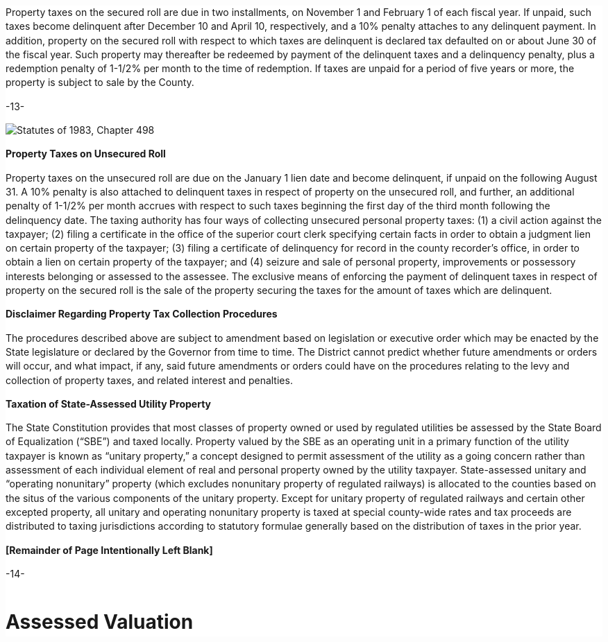 Property taxes on the secured roll are due in two installments, on November 1 and February 1 of each fiscal year. If unpaid, such taxes become delinquent after December 10 and April 10, respectively, and a 10% penalty attaches to any delinquent payment. In addition, property on the secured roll with respect to which taxes are delinquent is declared tax defaulted on or about June 30 of the fiscal year. Such property may thereafter be redeemed by payment of the delinquent taxes and a delinquency penalty, plus a redemption penalty of 1-1/2% per month to the time of redemption. If taxes are unpaid for a period of five years or more, the property is subject to sale by the County.

-13-

![Statutes of 1983, Chapter 498](https://via.placeholder.com/768x993.png?text=Statutes+of+1983,+Chapter+498)

**Property Taxes on Unsecured Roll**

Property taxes on the unsecured roll are due on the January 1 lien date and become delinquent, if unpaid on the following August 31. A 10% penalty is also attached to delinquent taxes in respect of property on the unsecured roll, and further, an additional penalty of 1-1/2% per month accrues with respect to such taxes beginning the first day of the third month following the delinquency date. The taxing authority has four ways of collecting unsecured personal property taxes: (1) a civil action against the taxpayer; (2) filing a certificate in the office of the superior court clerk specifying certain facts in order to obtain a judgment lien on certain property of the taxpayer; (3) filing a certificate of delinquency for record in the county recorder’s office, in order to obtain a lien on certain property of the taxpayer; and (4) seizure and sale of personal property, improvements or possessory interests belonging or assessed to the assessee. The exclusive means of enforcing the payment of delinquent taxes in respect of property on the secured roll is the sale of the property securing the taxes for the amount of taxes which are delinquent.

**Disclaimer Regarding Property Tax Collection Procedures**

The procedures described above are subject to amendment based on legislation or executive order which may be enacted by the State legislature or declared by the Governor from time to time. The District cannot predict whether future amendments or orders will occur, and what impact, if any, said future amendments or orders could have on the procedures relating to the levy and collection of property taxes, and related interest and penalties.

**Taxation of State-Assessed Utility Property**

The State Constitution provides that most classes of property owned or used by regulated utilities be assessed by the State Board of Equalization (“SBE”) and taxed locally. Property valued by the SBE as an operating unit in a primary function of the utility taxpayer is known as “unitary property,” a concept designed to permit assessment of the utility as a going concern rather than assessment of each individual element of real and personal property owned by the utility taxpayer. State-assessed unitary and “operating nonunitary” property (which excludes nonunitary property of regulated railways) is allocated to the counties based on the situs of the various components of the unitary property. Except for unitary property of regulated railways and certain other excepted property, all unitary and operating nonunitary property is taxed at special county-wide rates and tax proceeds are distributed to taxing jurisdictions according to statutory formulae generally based on the distribution of taxes in the prior year.

**[Remainder of Page Intentionally Left Blank]**

-14-

# Assessed Valuation

